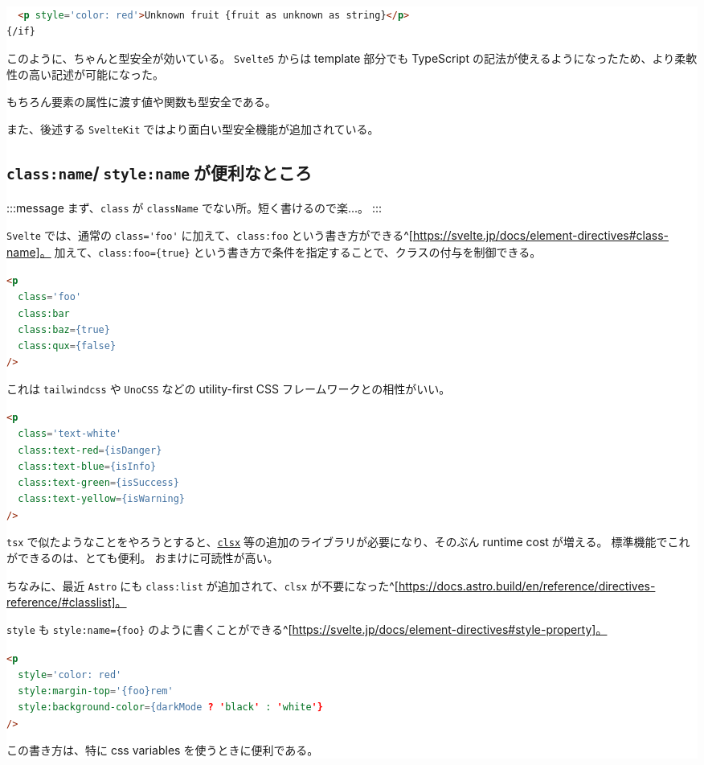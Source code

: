 ```html
  <p style='color: red'>Unknown fruit {fruit as unknown as string}</p> 
{/if}
```

このように、ちゃんと型安全が効いている。
`Svelte5` からは template 部分でも TypeScript の記法が使えるようになったため、より柔軟性の高い記述が可能になった。

もちろん要素の属性に渡す値や関数も型安全である。

また、後述する `SvelteKit` ではより面白い型安全機能が追加されている。

## `class:name`/ `style:name` が便利なところ

:::message
まず、`class` が `className` でない所。短く書けるので楽...。
:::

`Svelte` では、通常の `class='foo'` に加えて、`class:foo` という書き方ができる^[https://svelte.jp/docs/element-directives#class-name]。
加えて、`class:foo={true}` という書き方で条件を指定することで、クラスの付与を制御できる。

```html
<p 
  class='foo'
  class:bar
  class:baz={true}
  class:qux={false}
/>
```

これは `tailwindcss` や `UnoCSS` などの utility-first CSS フレームワークとの相性がいい。
```html
<p 
  class='text-white'
  class:text-red={isDanger}
  class:text-blue={isInfo}
  class:text-green={isSuccess}
  class:text-yellow={isWarning}
/>
```

`tsx` で似たようなことをやろうとすると、[`clsx`](https://github.com/lukeed/clsx#readme) 等の追加のライブラリが必要になり、そのぶん runtime cost が増える。
標準機能でこれができるのは、とても便利。
おまけに可読性が高い。

ちなみに、最近 `Astro` にも `class:list` が追加されて、`clsx` が不要になった^[https://docs.astro.build/en/reference/directives-reference/#classlist]。

`style` も `style:name={foo}` のように書くことができる^[https://svelte.jp/docs/element-directives#style-property]。

```html
<p 
  style='color: red'
  style:margin-top='{foo}rem'
  style:background-color={darkMode ? 'black' : 'white'}
/>
```
この書き方は、特に css variables を使うときに便利である。
